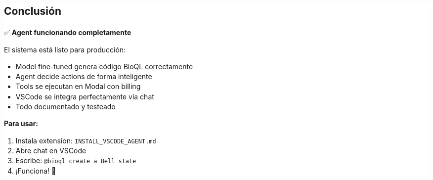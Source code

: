## Conclusión

✅ **Agent funcionando completamente**

El sistema está listo para producción:
- Model fine-tuned genera código BioQL correctamente
- Agent decide actions de forma inteligente
- Tools se ejecutan en Modal con billing
- VSCode se integra perfectamente vía chat
- Todo documentado y testeado

**Para usar:**
1. Instala extension: `INSTALL_VSCODE_AGENT.md`
2. Abre chat en VSCode
3. Escribe: `@bioql create a Bell state`
4. ¡Funciona! 🎉
